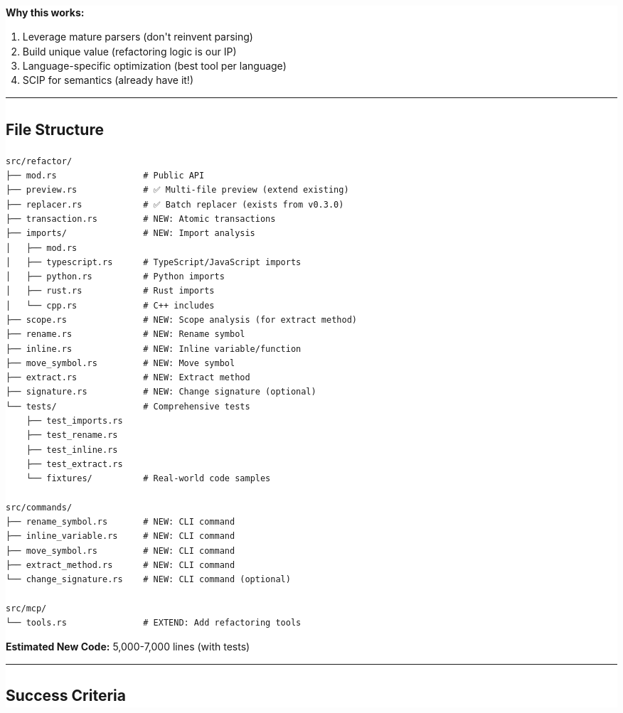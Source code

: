 **Why this works:**
1. Leverage mature parsers (don't reinvent parsing)
2. Build unique value (refactoring logic is our IP)
3. Language-specific optimization (best tool per language)
4. SCIP for semantics (already have it!)

---

## File Structure

```
src/refactor/
├── mod.rs                 # Public API
├── preview.rs             # ✅ Multi-file preview (extend existing)
├── replacer.rs            # ✅ Batch replacer (exists from v0.3.0)
├── transaction.rs         # NEW: Atomic transactions
├── imports/               # NEW: Import analysis
│   ├── mod.rs
│   ├── typescript.rs      # TypeScript/JavaScript imports
│   ├── python.rs          # Python imports
│   ├── rust.rs            # Rust imports
│   └── cpp.rs             # C++ includes
├── scope.rs               # NEW: Scope analysis (for extract method)
├── rename.rs              # NEW: Rename symbol
├── inline.rs              # NEW: Inline variable/function
├── move_symbol.rs         # NEW: Move symbol
├── extract.rs             # NEW: Extract method
├── signature.rs           # NEW: Change signature (optional)
└── tests/                 # Comprehensive tests
    ├── test_imports.rs
    ├── test_rename.rs
    ├── test_inline.rs
    ├── test_extract.rs
    └── fixtures/          # Real-world code samples

src/commands/
├── rename_symbol.rs       # NEW: CLI command
├── inline_variable.rs     # NEW: CLI command
├── move_symbol.rs         # NEW: CLI command
├── extract_method.rs      # NEW: CLI command
└── change_signature.rs    # NEW: CLI command (optional)

src/mcp/
└── tools.rs               # EXTEND: Add refactoring tools
```

**Estimated New Code:** 5,000-7,000 lines (with tests)

---

## Success Criteria

